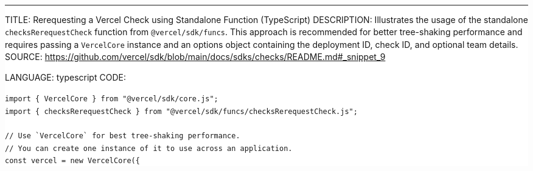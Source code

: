 ----------------------------------------

TITLE: Rerequesting a Vercel Check using Standalone Function (TypeScript)
DESCRIPTION: Illustrates the usage of the standalone `checksRerequestCheck` function from `@vercel/sdk/funcs`. This approach is recommended for better tree-shaking performance and requires passing a `VercelCore` instance and an options object containing the deployment ID, check ID, and optional team details.
SOURCE: https://github.com/vercel/sdk/blob/main/docs/sdks/checks/README.md#_snippet_9

LANGUAGE: typescript
CODE:
```
import { VercelCore } from "@vercel/sdk/core.js";
import { checksRerequestCheck } from "@vercel/sdk/funcs/checksRerequestCheck.js";

// Use `VercelCore` for best tree-shaking performance.
// You can create one instance of it to use across an application.
const vercel = new VercelCore({
